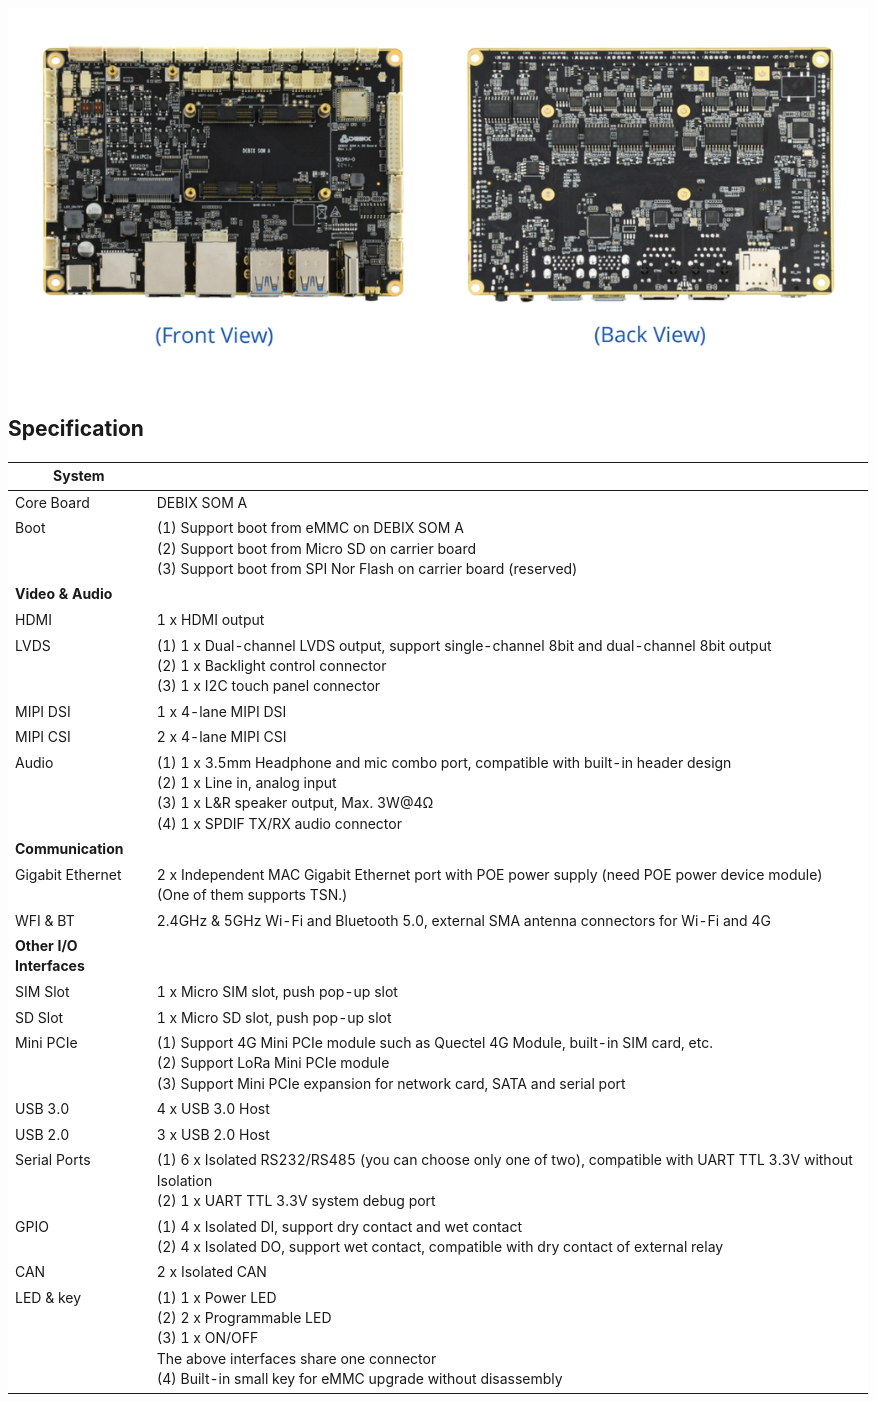 <p align="center">
<img  width=100% height=auto src="./DEBIX_SOM_A_IO_Board_2.png" alt="DEBIX SOM A IO Board(2)">
</p>

## Specification
|   System               |             |
|------------------------|-------------|
| Core Board    | DEBIX SOM A |
| Boot          | (1) Support boot from eMMC on DEBIX SOM A<br>(2) Support boot from Micro SD on carrier board<br>(3) Support boot from SPI Nor Flash on carrier board (reserved) |
| **Video & Audio**      |             |
| HDMI   | 1 x HDMI output |
| LVDS   | (1) 1 x Dual-channel LVDS output, support single-channel 8bit and dual-channel 8bit output<br>(2) 1 x Backlight control connector<br>(3) 1 x I2C touch panel connector |
| MIPI DSI | 1 x 4-lane MIPI DSI |
| MIPI CSI | 2 x 4-lane MIPI CSI |
| Audio  | (1) 1 x 3.5mm Headphone and mic combo port, compatible with built-in header design<br>(2) 1 x Line in, analog input<br>(3) 1 x L&R speaker output, Max. 3W@4Ω<br>(4) 1 x SPDIF TX/RX audio connector |
| **Communication**      |             |
| Gigabit Ethernet | 2 x Independent MAC Gigabit Ethernet port with POE power supply (need POE power device module)<br>(One of them supports TSN.) |
| WFI & BT | 2.4GHz & 5GHz Wi-Fi and Bluetooth 5.0, external SMA antenna connectors for Wi-Fi and 4G |
| **Other I/O Interfaces** |             |
| SIM Slot | 1 x Micro SIM slot, push pop-up slot |
| SD Slot | 1 x Micro SD slot, push pop-up slot |
| Mini PCIe | (1) Support 4G Mini PCIe module such as Quectel 4G Module, built-in SIM card, etc.<br>(2) Support LoRa Mini PCIe module<br>(3) Support Mini PCIe expansion for network card, SATA and serial port |
| USB 3.0 | 4 x USB 3.0 Host |
| USB 2.0 | 3 x USB 2.0 Host |
| Serial Ports | (1) 6 x Isolated RS232/RS485 (you can choose only one of two), compatible with UART TTL 3.3V without Isolation<br>(2) 1 x UART TTL 3.3V system debug port |
| GPIO | (1) 4 x Isolated DI, support dry contact and wet contact<br>(2) 4 x Isolated DO, support wet contact, compatible with dry contact of external relay |
| CAN | 2 x Isolated CAN |
| LED & key | (1) 1 x Power LED<br>(2) 2 x Programmable LED<br>(3) 1 x ON/OFF<br>The above interfaces share one connector<br>(4) Built-in small key for eMMC upgrade without disassembly |